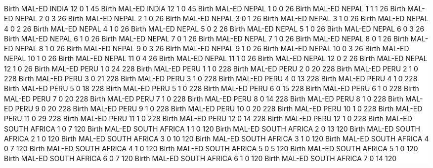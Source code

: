 Birth       MAL-ED           INDIA                          12             0        1      45
Birth       MAL-ED           INDIA                          12             1        0      45
Birth       MAL-ED           NEPAL                          1              0        0      26
Birth       MAL-ED           NEPAL                          1              1        1      26
Birth       MAL-ED           NEPAL                          2              0        3      26
Birth       MAL-ED           NEPAL                          2              1        0      26
Birth       MAL-ED           NEPAL                          3              0        1      26
Birth       MAL-ED           NEPAL                          3              1        0      26
Birth       MAL-ED           NEPAL                          4              0        2      26
Birth       MAL-ED           NEPAL                          4              1        0      26
Birth       MAL-ED           NEPAL                          5              0        2      26
Birth       MAL-ED           NEPAL                          5              1        0      26
Birth       MAL-ED           NEPAL                          6              0        3      26
Birth       MAL-ED           NEPAL                          6              1        0      26
Birth       MAL-ED           NEPAL                          7              0        1      26
Birth       MAL-ED           NEPAL                          7              1        0      26
Birth       MAL-ED           NEPAL                          8              0        1      26
Birth       MAL-ED           NEPAL                          8              1        0      26
Birth       MAL-ED           NEPAL                          9              0        3      26
Birth       MAL-ED           NEPAL                          9              1        0      26
Birth       MAL-ED           NEPAL                          10             0        3      26
Birth       MAL-ED           NEPAL                          10             1        0      26
Birth       MAL-ED           NEPAL                          11             0        4      26
Birth       MAL-ED           NEPAL                          11             1        0      26
Birth       MAL-ED           NEPAL                          12             0        2      26
Birth       MAL-ED           NEPAL                          12             1        0      26
Birth       MAL-ED           PERU                           1              0       24     228
Birth       MAL-ED           PERU                           1              1        0     228
Birth       MAL-ED           PERU                           2              0       20     228
Birth       MAL-ED           PERU                           2              1        0     228
Birth       MAL-ED           PERU                           3              0       21     228
Birth       MAL-ED           PERU                           3              1        0     228
Birth       MAL-ED           PERU                           4              0       13     228
Birth       MAL-ED           PERU                           4              1        0     228
Birth       MAL-ED           PERU                           5              0       18     228
Birth       MAL-ED           PERU                           5              1        0     228
Birth       MAL-ED           PERU                           6              0       15     228
Birth       MAL-ED           PERU                           6              1        0     228
Birth       MAL-ED           PERU                           7              0       20     228
Birth       MAL-ED           PERU                           7              1        0     228
Birth       MAL-ED           PERU                           8              0       14     228
Birth       MAL-ED           PERU                           8              1        0     228
Birth       MAL-ED           PERU                           9              0       20     228
Birth       MAL-ED           PERU                           9              1        0     228
Birth       MAL-ED           PERU                           10             0       20     228
Birth       MAL-ED           PERU                           10             1        0     228
Birth       MAL-ED           PERU                           11             0       29     228
Birth       MAL-ED           PERU                           11             1        0     228
Birth       MAL-ED           PERU                           12             0       14     228
Birth       MAL-ED           PERU                           12             1        0     228
Birth       MAL-ED           SOUTH AFRICA                   1              0        7     120
Birth       MAL-ED           SOUTH AFRICA                   1              1        0     120
Birth       MAL-ED           SOUTH AFRICA                   2              0       13     120
Birth       MAL-ED           SOUTH AFRICA                   2              1        0     120
Birth       MAL-ED           SOUTH AFRICA                   3              0       10     120
Birth       MAL-ED           SOUTH AFRICA                   3              1        0     120
Birth       MAL-ED           SOUTH AFRICA                   4              0        7     120
Birth       MAL-ED           SOUTH AFRICA                   4              1        0     120
Birth       MAL-ED           SOUTH AFRICA                   5              0        5     120
Birth       MAL-ED           SOUTH AFRICA                   5              1        0     120
Birth       MAL-ED           SOUTH AFRICA                   6              0        7     120
Birth       MAL-ED           SOUTH AFRICA                   6              1        0     120
Birth       MAL-ED           SOUTH AFRICA                   7              0       14     120